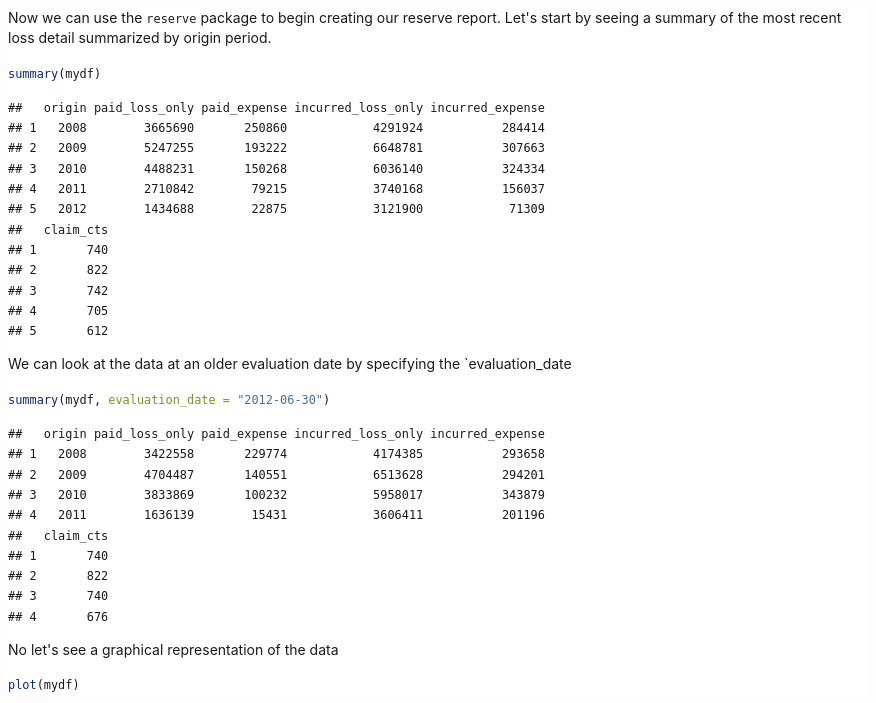 
Now we can use the `reserve` package to begin creating our reserve report.  Let's start by seeing a summary of the most recent loss detail summarized by origin period.

```r
summary(mydf)
```

```
##   origin paid_loss_only paid_expense incurred_loss_only incurred_expense
## 1   2008        3665690       250860            4291924           284414
## 2   2009        5247255       193222            6648781           307663
## 3   2010        4488231       150268            6036140           324334
## 4   2011        2710842        79215            3740168           156037
## 5   2012        1434688        22875            3121900            71309
##   claim_cts
## 1       740
## 2       822
## 3       742
## 4       705
## 5       612
```


We can look at the data at an older evaluation date by specifying the `evaluation_date

```r
summary(mydf, evaluation_date = "2012-06-30")
```

```
##   origin paid_loss_only paid_expense incurred_loss_only incurred_expense
## 1   2008        3422558       229774            4174385           293658
## 2   2009        4704487       140551            6513628           294201
## 3   2010        3833869       100232            5958017           343879
## 4   2011        1636139        15431            3606411           201196
##   claim_cts
## 1       740
## 2       822
## 3       740
## 4       676
```


No let's see a graphical representation of the data

```r
plot(mydf)
```
